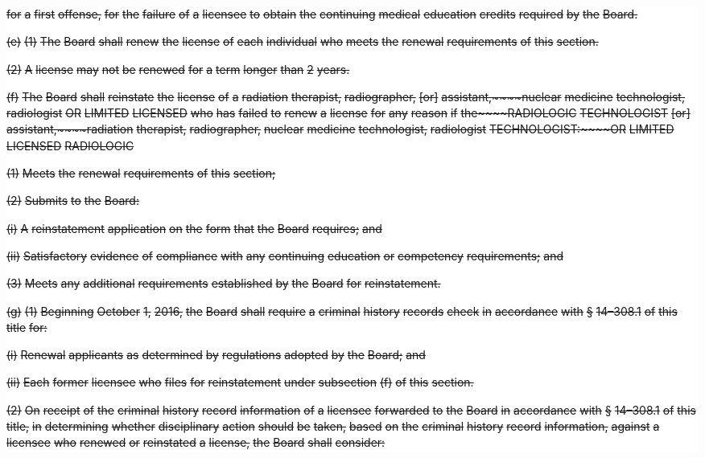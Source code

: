 ~~for~~ ~~a~~ ~~first~~ ~~offense,~~ ~~for~~ ~~the~~ ~~failure~~ ~~of~~ ~~a~~ ~~licensee~~ ~~to~~ ~~obtain~~ ~~the~~ ~~continuing~~ ~~medical~~ ~~education~~
~~credits~~ ~~required~~ ~~by~~ ~~the~~ ~~Board.~~

~~(e)~~ ~~(1)~~ ~~The~~ ~~Board~~ ~~shall~~ ~~renew~~ ~~the~~ ~~license~~ ~~of~~ ~~each~~ ~~individual~~ ~~who~~ ~~meets~~ ~~the~~
~~renewal~~ ~~requirements~~ ~~of~~ ~~this~~ ~~section.~~

~~(2)~~ ~~A~~ ~~license~~ ~~may~~ ~~not~~ ~~be~~ ~~renewed~~ ~~for~~ ~~a~~ ~~term~~ ~~longer~~ ~~than~~ ~~2~~ ~~years.~~

~~(f)~~ ~~The~~ ~~Board~~ ~~shall~~ ~~reinstate~~ ~~the~~ ~~license~~ ~~of~~ ~~a~~ ~~radiation~~ ~~therapist,~~ ~~radiographer,~~
~~[or]~~ ~~assistant,~~~~nuclear~~ ~~medicine~~ ~~technologist,~~ ~~radiologist~~ ~~OR~~ ~~LIMITED~~ ~~LICENSED~~
~~who~~ ~~has~~ ~~failed~~ ~~to~~ ~~renew~~ ~~a~~ ~~license~~ ~~for~~ ~~any~~ ~~reason~~ ~~if~~ ~~the~~~~RADIOLOGIC~~ ~~TECHNOLOGIST~~
~~[or]~~ ~~assistant,~~~~radiation~~ ~~therapist,~~ ~~radiographer,~~ ~~nuclear~~ ~~medicine~~ ~~technologist,~~ ~~radiologist~~
~~TECHNOLOGIST:~~~~OR~~ ~~LIMITED~~ ~~LICENSED~~ ~~RADIOLOGIC~~

~~(1)~~ ~~Meets~~ ~~the~~ ~~renewal~~ ~~requirements~~ ~~of~~ ~~this~~ ~~section;~~

~~(2)~~ ~~Submits~~ ~~to~~ ~~the~~ ~~Board:~~

~~(i)~~ ~~A~~ ~~reinstatement~~ ~~application~~ ~~on~~ ~~the~~ ~~form~~ ~~that~~ ~~the~~ ~~Board~~ ~~requires;~~
~~and~~

~~(ii)~~ ~~Satisfactory~~ ~~evidence~~ ~~of~~ ~~compliance~~ ~~with~~ ~~any~~ ~~continuing~~
~~education~~ ~~or~~ ~~competency~~ ~~requirements;~~ ~~and~~

~~(3)~~ ~~Meets~~ ~~any~~ ~~additional~~ ~~requirements~~ ~~established~~ ~~by~~ ~~the~~ ~~Board~~ ~~for~~
~~reinstatement.~~

~~(g)~~ ~~(1)~~ ~~Beginning~~ ~~October~~ ~~1,~~ ~~2016,~~ ~~the~~ ~~Board~~ ~~shall~~ ~~require~~ ~~a~~ ~~criminal~~ ~~history~~
~~records~~ ~~check~~ ~~in~~ ~~accordance~~ ~~with~~ ~~§~~ ~~14–308.1~~ ~~of~~ ~~this~~ ~~title~~ ~~for:~~

~~(i)~~ ~~Renewal~~ ~~applicants~~ ~~as~~ ~~determined~~ ~~by~~ ~~regulations~~ ~~adopted~~ ~~by~~ ~~the~~
~~Board;~~ ~~and~~

~~(ii)~~ ~~Each~~ ~~former~~ ~~licensee~~ ~~who~~ ~~files~~ ~~for~~ ~~reinstatement~~ ~~under~~
~~subsection~~ ~~(f)~~ ~~of~~ ~~this~~ ~~section.~~

~~(2)~~ ~~On~~ ~~receipt~~ ~~of~~ ~~the~~ ~~criminal~~ ~~history~~ ~~record~~ ~~information~~ ~~of~~ ~~a~~ ~~licensee~~
~~forwarded~~ ~~to~~ ~~the~~ ~~Board~~ ~~in~~ ~~accordance~~ ~~with~~ ~~§~~ ~~14–308.1~~ ~~of~~ ~~this~~ ~~title,~~ ~~in~~ ~~determining~~ ~~whether~~
~~disciplinary~~ ~~action~~ ~~should~~ ~~be~~ ~~taken,~~ ~~based~~ ~~on~~ ~~the~~ ~~criminal~~ ~~history~~ ~~record~~ ~~information,~~
~~against~~ ~~a~~ ~~licensee~~ ~~who~~ ~~renewed~~ ~~or~~ ~~reinstated~~ ~~a~~ ~~license,~~ ~~the~~ ~~Board~~ ~~shall~~ ~~consider:~~
